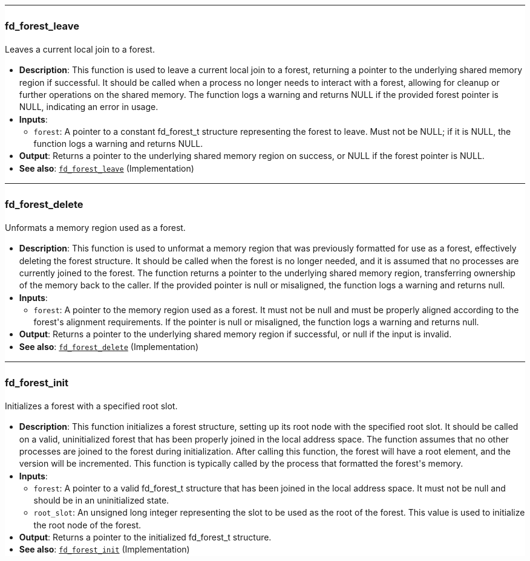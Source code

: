 
---
### fd\_forest\_leave
Leaves a current local join to a forest.
- **Description**: This function is used to leave a current local join to a forest, returning a pointer to the underlying shared memory region if successful. It should be called when a process no longer needs to interact with a forest, allowing for cleanup or further operations on the shared memory. The function logs a warning and returns NULL if the provided forest pointer is NULL, indicating an error in usage.
- **Inputs**:
    - `forest`: A pointer to a constant fd_forest_t structure representing the forest to leave. Must not be NULL; if it is NULL, the function logs a warning and returns NULL.
- **Output**: Returns a pointer to the underlying shared memory region on success, or NULL if the forest pointer is NULL.
- **See also**: [`fd_forest_leave`](fd_forest.c.driver.md#fd_forest_leave)  (Implementation)


---
### fd\_forest\_delete
Unformats a memory region used as a forest.
- **Description**: This function is used to unformat a memory region that was previously formatted for use as a forest, effectively deleting the forest structure. It should be called when the forest is no longer needed, and it is assumed that no processes are currently joined to the forest. The function returns a pointer to the underlying shared memory region, transferring ownership of the memory back to the caller. If the provided pointer is null or misaligned, the function logs a warning and returns null.
- **Inputs**:
    - `forest`: A pointer to the memory region used as a forest. It must not be null and must be properly aligned according to the forest's alignment requirements. If the pointer is null or misaligned, the function logs a warning and returns null.
- **Output**: Returns a pointer to the underlying shared memory region if successful, or null if the input is invalid.
- **See also**: [`fd_forest_delete`](fd_forest.c.driver.md#fd_forest_delete)  (Implementation)


---
### fd\_forest\_init
Initializes a forest with a specified root slot.
- **Description**: This function initializes a forest structure, setting up its root node with the specified root slot. It should be called on a valid, uninitialized forest that has been properly joined in the local address space. The function assumes that no other processes are joined to the forest during initialization. After calling this function, the forest will have a root element, and the version will be incremented. This function is typically called by the process that formatted the forest's memory.
- **Inputs**:
    - `forest`: A pointer to a valid fd_forest_t structure that has been joined in the local address space. It must not be null and should be in an uninitialized state.
    - `root_slot`: An unsigned long integer representing the slot to be used as the root of the forest. This value is used to initialize the root node of the forest.
- **Output**: Returns a pointer to the initialized fd_forest_t structure.
- **See also**: [`fd_forest_init`](fd_forest.c.driver.md#fd_forest_init)  (Implementation)
